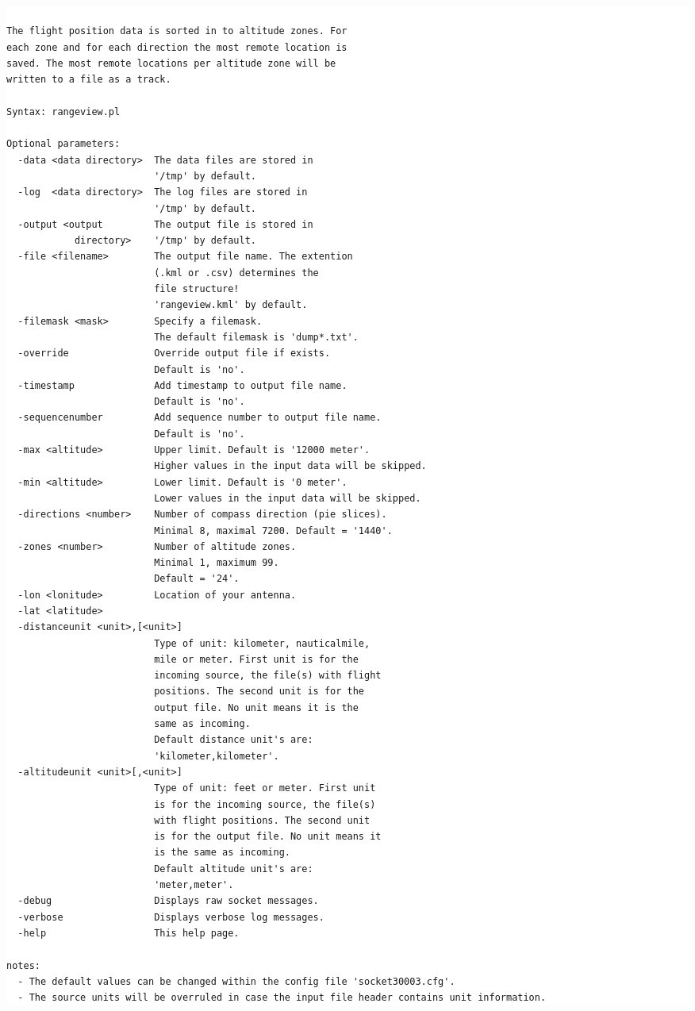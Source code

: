 ````

The flight position data is sorted in to altitude zones. For 
each zone and for each direction the most remote location is 
saved. The most remote locations per altitude zone will be 
written to a file as a track. 

Syntax: rangeview.pl

Optional parameters:
  -data <data directory>  The data files are stored in 
                          '/tmp' by default.
  -log  <data directory>  The log files are stored in 
                          '/tmp' by default.
  -output <output         The output file is stored in 
            directory>    '/tmp' by default.
  -file <filename>        The output file name. The extention 
                          (.kml or .csv) determines the 
                          file structure!  
                          'rangeview.kml' by default.
  -filemask <mask>        Specify a filemask. 
                          The default filemask is 'dump*.txt'.
  -override               Override output file if exists. 
                          Default is 'no'.
  -timestamp              Add timestamp to output file name. 
                          Default is 'no'.
  -sequencenumber         Add sequence number to output file name. 
                          Default is 'no'.
  -max <altitude>         Upper limit. Default is '12000 meter'. 
                          Higher values in the input data will be skipped.
  -min <altitude>         Lower limit. Default is '0 meter'. 
                          Lower values in the input data will be skipped.
  -directions <number>    Number of compass direction (pie slices). 
                          Minimal 8, maximal 7200. Default = '1440'.
  -zones <number>         Number of altitude zones. 
                          Minimal 1, maximum 99. 
                          Default = '24'.
  -lon <lonitude>         Location of your antenna.
  -lat <latitude>          
  -distanceunit <unit>,[<unit>] 
                          Type of unit: kilometer, nauticalmile,
                          mile or meter. First unit is for the 
                          incoming source, the file(s) with flight
                          positions. The second unit is for the 
                          output file. No unit means it is the 
                          same as incoming.
                          Default distance unit's are: 
                          'kilometer,kilometer'.
  -altitudeunit <unit>[,<unit>] 
                          Type of unit: feet or meter. First unit
                          is for the incoming source, the file(s) 
                          with flight positions. The second unit 
                          is for the output file. No unit means it 
                          is the same as incoming. 
                          Default altitude unit's are: 
                          'meter,meter'.
  -debug                  Displays raw socket messages.
  -verbose                Displays verbose log messages.
  -help                   This help page.

notes: 
  - The default values can be changed within the config file 'socket30003.cfg'.
  - The source units will be overruled in case the input file header contains unit information.

````